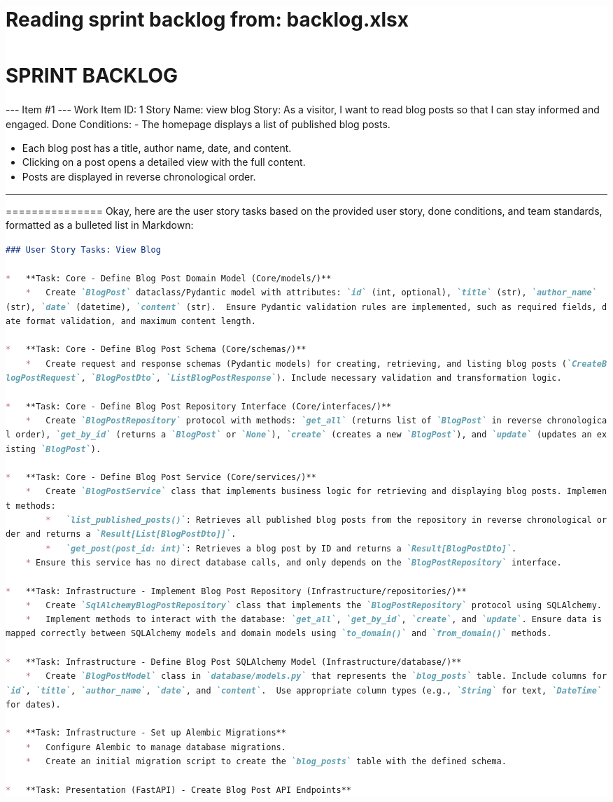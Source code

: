 Reading sprint backlog from: backlog.xlsx
========================================
SPRINT BACKLOG
========================================

--- Item #1 ---
Work Item ID: 1
Story Name: view blog
Story: As a visitor, I want to read blog posts so that I can stay informed and engaged.
Done Conditions: - The homepage displays a list of published blog posts.
- Each blog post has a title, author name, date, and content.
- Clicking on a post opens a detailed view with the full content.
- Posts are displayed in reverse chronological order.
----------------------------------------
===============
Okay, here are the user story tasks based on the provided user story, done conditions, and team standards, formatted as a bulleted list in Markdown:

```markdown
### User Story Tasks: View Blog

*   **Task: Core - Define Blog Post Domain Model (Core/models/)**
    *   Create `BlogPost` dataclass/Pydantic model with attributes: `id` (int, optional), `title` (str), `author_name` (str), `date` (datetime), `content` (str).  Ensure Pydantic validation rules are implemented, such as required fields, date format validation, and maximum content length.

*   **Task: Core - Define Blog Post Schema (Core/schemas/)**
    *   Create request and response schemas (Pydantic models) for creating, retrieving, and listing blog posts (`CreateBlogPostRequest`, `BlogPostDto`, `ListBlogPostResponse`). Include necessary validation and transformation logic.

*   **Task: Core - Define Blog Post Repository Interface (Core/interfaces/)**
    *   Create `BlogPostRepository` protocol with methods: `get_all` (returns list of `BlogPost` in reverse chronological order), `get_by_id` (returns a `BlogPost` or `None`), `create` (creates a new `BlogPost`), and `update` (updates an existing `BlogPost`).

*   **Task: Core - Define Blog Post Service (Core/services/)**
    *   Create `BlogPostService` class that implements business logic for retrieving and displaying blog posts. Implement methods:
        *   `list_published_posts()`: Retrieves all published blog posts from the repository in reverse chronological order and returns a `Result[List[BlogPostDto]]`.
        *   `get_post(post_id: int)`: Retrieves a blog post by ID and returns a `Result[BlogPostDto]`.
    * Ensure this service has no direct database calls, and only depends on the `BlogPostRepository` interface.

*   **Task: Infrastructure - Implement Blog Post Repository (Infrastructure/repositories/)**
    *   Create `SqlAlchemyBlogPostRepository` class that implements the `BlogPostRepository` protocol using SQLAlchemy.
    *   Implement methods to interact with the database: `get_all`, `get_by_id`, `create`, and `update`. Ensure data is mapped correctly between SQLAlchemy models and domain models using `to_domain()` and `from_domain()` methods.

*   **Task: Infrastructure - Define Blog Post SQLAlchemy Model (Infrastructure/database/)**
    *   Create `BlogPostModel` class in `database/models.py` that represents the `blog_posts` table. Include columns for `id`, `title`, `author_name`, `date`, and `content`.  Use appropriate column types (e.g., `String` for text, `DateTime` for dates).

*   **Task: Infrastructure - Set up Alembic Migrations**
    *   Configure Alembic to manage database migrations.
    *   Create an initial migration script to create the `blog_posts` table with the defined schema.

*   **Task: Presentation (FastAPI) - Create Blog Post API Endpoints**
```